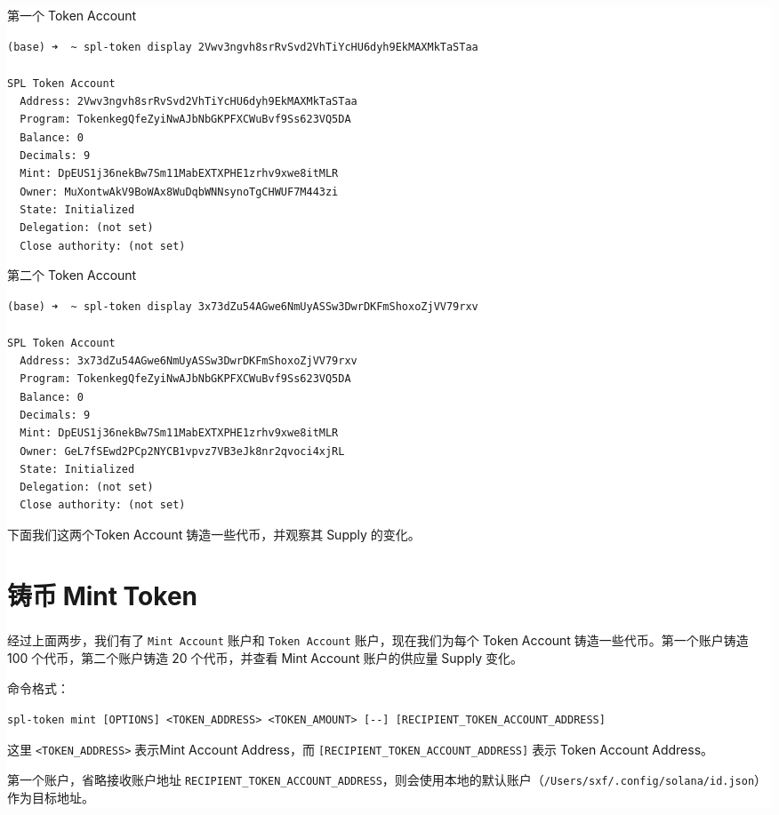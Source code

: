 第一个 Token Account

```
(base) ➜  ~ spl-token display 2Vwv3ngvh8srRvSvd2VhTiYcHU6dyh9EkMAXMkTaSTaa

SPL Token Account
  Address: 2Vwv3ngvh8srRvSvd2VhTiYcHU6dyh9EkMAXMkTaSTaa
  Program: TokenkegQfeZyiNwAJbNbGKPFXCWuBvf9Ss623VQ5DA
  Balance: 0
  Decimals: 9
  Mint: DpEUS1j36nekBw7Sm11MabEXTXPHE1zrhv9xwe8itMLR
  Owner: MuXontwAkV9BoWAx8WuDqbWNNsynoTgCHWUF7M443zi
  State: Initialized
  Delegation: (not set)
  Close authority: (not set)
```

第二个 Token Account

```
(base) ➜  ~ spl-token display 3x73dZu54AGwe6NmUyASSw3DwrDKFmShoxoZjVV79rxv

SPL Token Account
  Address: 3x73dZu54AGwe6NmUyASSw3DwrDKFmShoxoZjVV79rxv
  Program: TokenkegQfeZyiNwAJbNbGKPFXCWuBvf9Ss623VQ5DA
  Balance: 0
  Decimals: 9
  Mint: DpEUS1j36nekBw7Sm11MabEXTXPHE1zrhv9xwe8itMLR
  Owner: GeL7fSEwd2PCp2NYCB1vpvz7VB3eJk8nr2qvoci4xjRL
  State: Initialized
  Delegation: (not set)
  Close authority: (not set)
```




下面我们这两个Token Account 铸造一些代币，并观察其 Supply 的变化。



# 铸币 Mint Token

经过上面两步，我们有了 `Mint Account` 账户和 `Token Account` 账户，现在我们为每个 Token Account 铸造一些代币。第一个账户铸造 100 个代币，第二个账户铸造 20 个代币，并查看 Mint Account 账户的供应量 Supply 变化。

命令格式：

```shell
spl-token mint [OPTIONS] <TOKEN_ADDRESS> <TOKEN_AMOUNT> [--] [RECIPIENT_TOKEN_ACCOUNT_ADDRESS]
```

这里 `<TOKEN_ADDRESS>` 表示Mint Account Address，而 `[RECIPIENT_TOKEN_ACCOUNT_ADDRESS]` 表示 Token Account Address。

第一个账户，省略接收账户地址 `RECIPIENT_TOKEN_ACCOUNT_ADDRESS`，则会使用本地的默认账户（`/Users/sxf/.config/solana/id.json`）作为目标地址。
